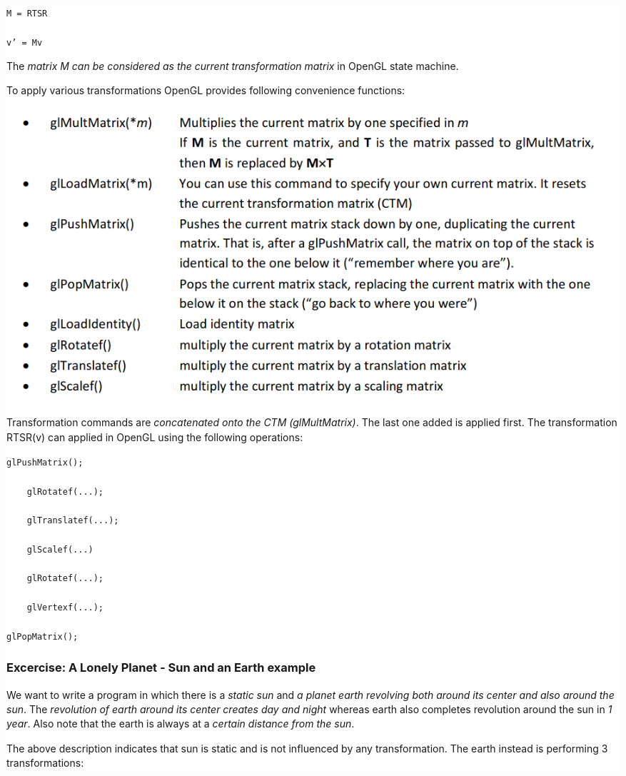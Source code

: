     M = RTSR
    
    v’ = Mv
    
The *matrix M can be considered as the current transformation matrix* in OpenGL state machine.

To apply various transformations OpenGL provides following convenience functions:

![Markdown Logo](manual_images/C1.png)

Transformation  commands  are  *concatenated  onto  the  CTM  (glMultMatrix)*.  The  last  one  added  is  applied first. The transformation RTSR(v) can applied in OpenGL using the following operations:

    glPushMatrix();

        glRotatef(...); 

        glTranslatef(...); 

        glScalef(...) 

        glRotatef(...); 

        glVertexf(...); 

    glPopMatrix();
    
### Excercise: A Lonely Planet - Sun and an Earth example

We want to write a program in which there is a *static sun* and *a planet earth revolving both around its center and also around the sun*. The *revolution of earth around its center creates day and night* whereas earth also completes revolution around the sun in *1 year*. Also note that the earth is always at a *certain distance from the sun*.

The above description indicates that sun is static and is not influenced by any transformation. The earth instead is performing 3 transformations: 
